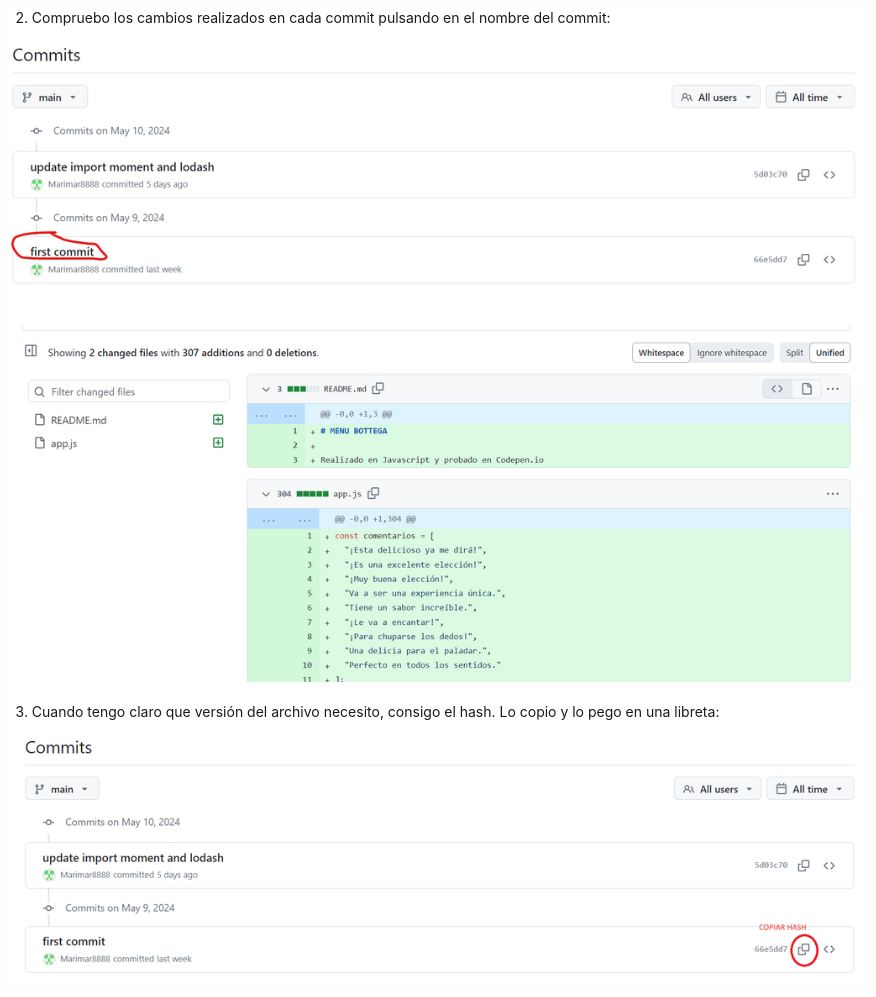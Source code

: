 2. Compruebo los cambios realizados en cada commit pulsando en el nombre del commit:

![alt text](/images/git/image-46.png)

![alt text](/images/git/image-47.png)

3. Cuando tengo claro que versión del archivo necesito, consigo el hash. Lo copio y lo pego en una libreta:

![alt text](/images/git/image-48.png)

